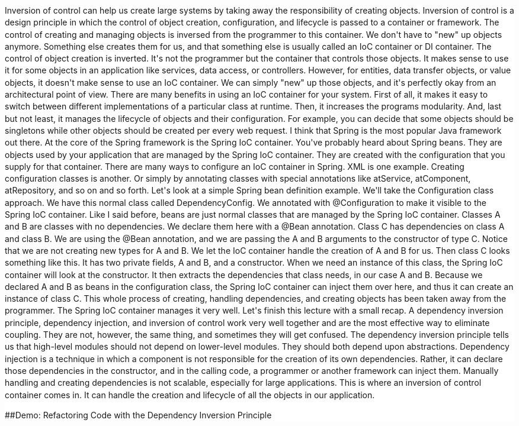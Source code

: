 Inversion of control can help us create large systems by taking away the responsibility of creating objects. Inversion of control is a design principle in which the control of object creation, configuration, and lifecycle is passed to a container or framework. The control of creating and managing objects is inversed from the programmer to this container. We don't have to "new" up objects anymore. Something else creates them for us, and that something else is usually called an IoC container or DI container. The control of object creation is inverted. It's not the programmer but the container that controls those objects. It makes sense to use it for some objects in an application like services, data access, or controllers. However, for entities, data transfer objects, or value objects, it doesn't make sense to use an IoC container. We can simply "new" up those objects, and it's perfectly okay from an architectural point of view. There are many benefits in using an IoC container for your system. First of all, it makes it easy to switch between different implementations of a particular class at runtime. Then, it increases the programs modularity. And, last but not least, it manages the lifecycle of objects and their configuration. For example, you can decide that some objects should be singletons while other objects should be created per every web request. I think that Spring is the most popular Java framework out there. At the core of the Spring framework is the Spring IoC container. You've probably heard about Spring beans. They are objects used by your application that are managed by the Spring IoC container. They are created with the configuration that you supply for that container. There are many ways to configure an IoC container in Spring. XML is one example. Creating configuration classes is another. Or simply by annotating classes with special annotations like atService, atComponent, atRepository, and so on and so forth. Let's look at a simple Spring bean definition example. We'll take the Configuration class approach. We have this normal class called DependencyConfig. We annotated with @Configuration to make it visible to the Spring IoC container. Like I said before, beans are just normal classes that are managed by the Spring IoC container. Classes A and B are classes with no dependencies. We declare them here with a @Bean annotation. Class C has dependencies on class A and class B. We are using the @Bean annotation, and we are passing the A and B arguments to the constructor of type C. Notice that we are not creating new types for A and B. We let the IoC container handle the creation of A and B for us. Then class C looks something like this. It has two private fields, A and B, and a constructor. When we need an instance of this class, the Spring IoC container will look at the constructor. It then extracts the dependencies that class needs, in our case A and B. Because we declared A and B as beans in the configuration class, the Spring IoC container can inject them over here, and thus it can create an instance of class C. This whole process of creating, handling dependencies, and creating objects has been taken away from the programmer. The Spring IoC container manages it very well. Let's finish this lecture with a small recap. A dependency inversion principle, dependency injection, and inversion of control work very well together and are the most effective way to eliminate coupling. They are not, however, the same thing, and sometimes they will get confused. The dependency inversion principle tells us that high-level modules should not depend on lower-level modules. They should both depend upon abstractions. Dependency injection is a technique in which a component is not responsible for the creation of its own dependencies. Rather, it can declare those dependencies in the constructor, and in the calling code, a programmer or another framework can inject them. Manually handling and creating dependencies is not scalable, especially for large applications. This is where an inversion of control container comes in. It can handle the creation and lifecycle of all the objects in our application.

##Demo: Refactoring Code with the Dependency Inversion Principle
